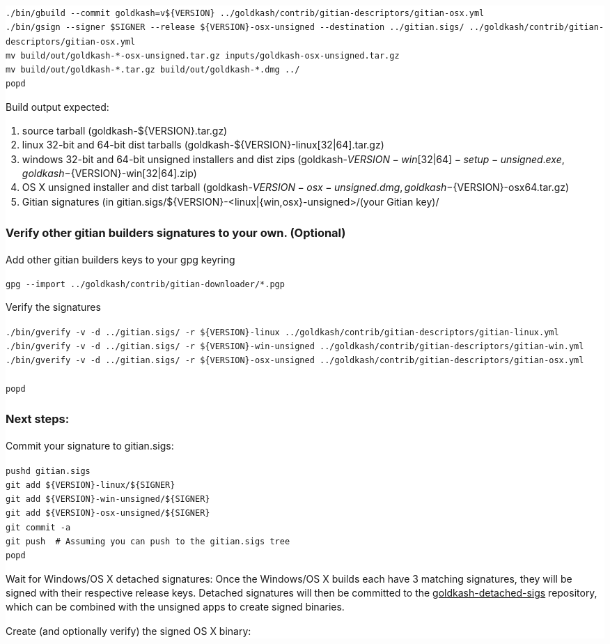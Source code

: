 	./bin/gbuild --commit goldkash=v${VERSION} ../goldkash/contrib/gitian-descriptors/gitian-osx.yml
	./bin/gsign --signer $SIGNER --release ${VERSION}-osx-unsigned --destination ../gitian.sigs/ ../goldkash/contrib/gitian-descriptors/gitian-osx.yml
	mv build/out/goldkash-*-osx-unsigned.tar.gz inputs/goldkash-osx-unsigned.tar.gz
	mv build/out/goldkash-*.tar.gz build/out/goldkash-*.dmg ../
	popd

  Build output expected:

  1. source tarball (goldkash-${VERSION}.tar.gz)
  2. linux 32-bit and 64-bit dist tarballs (goldkash-${VERSION}-linux[32|64].tar.gz)
  3. windows 32-bit and 64-bit unsigned installers and dist zips (goldkash-${VERSION}-win[32|64]-setup-unsigned.exe, goldkash-${VERSION}-win[32|64].zip)
  4. OS X unsigned installer and dist tarball (goldkash-${VERSION}-osx-unsigned.dmg, goldkash-${VERSION}-osx64.tar.gz)
  5. Gitian signatures (in gitian.sigs/${VERSION}-<linux|{win,osx}-unsigned>/(your Gitian key)/

### Verify other gitian builders signatures to your own. (Optional)

  Add other gitian builders keys to your gpg keyring

	gpg --import ../goldkash/contrib/gitian-downloader/*.pgp

  Verify the signatures

	./bin/gverify -v -d ../gitian.sigs/ -r ${VERSION}-linux ../goldkash/contrib/gitian-descriptors/gitian-linux.yml
	./bin/gverify -v -d ../gitian.sigs/ -r ${VERSION}-win-unsigned ../goldkash/contrib/gitian-descriptors/gitian-win.yml
	./bin/gverify -v -d ../gitian.sigs/ -r ${VERSION}-osx-unsigned ../goldkash/contrib/gitian-descriptors/gitian-osx.yml

	popd

### Next steps:

Commit your signature to gitian.sigs:

	pushd gitian.sigs
	git add ${VERSION}-linux/${SIGNER}
	git add ${VERSION}-win-unsigned/${SIGNER}
	git add ${VERSION}-osx-unsigned/${SIGNER}
	git commit -a
	git push  # Assuming you can push to the gitian.sigs tree
	popd

  Wait for Windows/OS X detached signatures:
	Once the Windows/OS X builds each have 3 matching signatures, they will be signed with their respective release keys.
	Detached signatures will then be committed to the [goldkash-detached-sigs](https://github.com/goldkashpay/goldkash-detached-sigs) repository, which can be combined with the unsigned apps to create signed binaries.

  Create (and optionally verify) the signed OS X binary:
